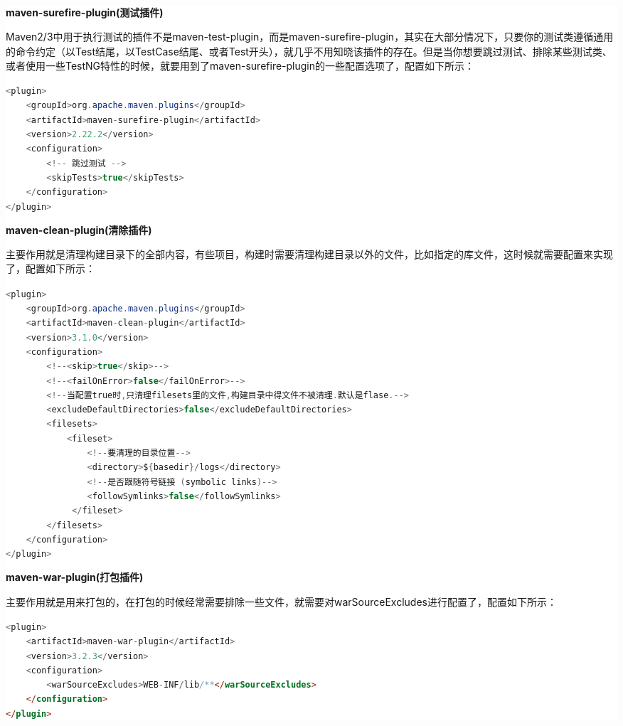 **maven-surefire-plugin(测试插件)**

Maven2/3中用于执行测试的插件不是maven-test-plugin，而是maven-surefire-plugin，其实在大部分情况下，只要你的测试类遵循通用的命令约定（以Test结尾，以TestCase结尾、或者Test开头），就几乎不用知晓该插件的存在。但是当你想要跳过测试、排除某些测试类、或者使用一些TestNG特性的时候，就要用到了maven-surefire-plugin的一些配置选项了，配置如下所示：

```java
<plugin>
    <groupId>org.apache.maven.plugins</groupId>
    <artifactId>maven-surefire-plugin</artifactId>
    <version>2.22.2</version>
    <configuration>
    	<!-- 跳过测试 -->
        <skipTests>true</skipTests> 
    </configuration>
</plugin>
```

**maven-clean-plugin(清除插件)**

主要作用就是清理构建目录下的全部内容，有些项目，构建时需要清理构建目录以外的文件，比如指定的库文件，这时候就需要配置<filesets>来实现了，配置如下所示：

```java
<plugin>
    <groupId>org.apache.maven.plugins</groupId>
    <artifactId>maven-clean-plugin</artifactId>
    <version>3.1.0</version>
    <configuration>
        <!--<skip>true</skip>-->
        <!--<failOnError>false</failOnError>-->
        <!--当配置true时,只清理filesets里的文件,构建目录中得文件不被清理.默认是flase.-->
        <excludeDefaultDirectories>false</excludeDefaultDirectories>
        <filesets>
            <fileset>
                <!--要清理的目录位置-->
                <directory>${basedir}/logs</directory>
                <!--是否跟随符号链接 (symbolic links)-->
                <followSymlinks>false</followSymlinks>
             </fileset>
        </filesets>
    </configuration>
</plugin>
```

**maven-war-plugin(打包插件)**

主要作用就是用来打包的，在打包的时候经常需要排除一些文件，就需要对warSourceExcludes进行配置了，配置如下所示：

```java
<plugin>
    <artifactId>maven-war-plugin</artifactId>
    <version>3.2.3</version>
    <configuration>
        <warSourceExcludes>WEB-INF/lib/**</warSourceExcludes>
    </configuration>
</plugin>
```
